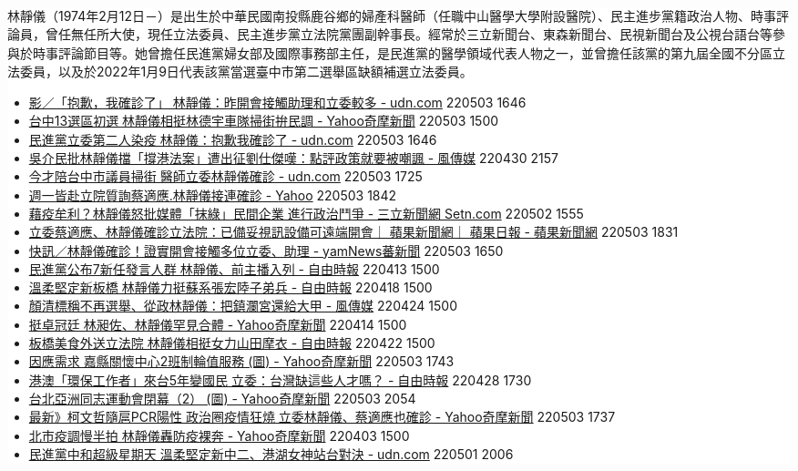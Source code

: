 林靜儀（1974年2月12日－）是出生於中華民國南投縣鹿谷鄉的婦產科醫師（任職中山醫學大學附設醫院）、民主進步黨籍政治人物、時事評論員，曾任無任所大使，現任立法委員、民主進步黨立法院黨團副幹事長。經常於三立新聞台、東森新聞台、民視新聞台及公視台語台等參與於時事評論節目等。她曾擔任民進黨婦女部及國際事務部主任，是民進黨的醫學領域代表人物之一，並曾擔任該黨的第九屆全國不分區立法委員，以及於2022年1月9日代表該黨當選臺中市第二選舉區缺額補選立法委員。
- [影／「抱歉，我確診了」 林靜儀：昨開會接觸助理和立委較多 - udn.com](https://udn.com/news/story/120940/6285108 "影／「抱歉，我確診了」 林靜儀：昨開會接觸助理和立委較多 - udn.com") 220503 1646
- [台中13選區初選 林靜儀相挺林德宇車隊掃街拚民調 - Yahoo奇摩新聞](https://tw.news.yahoo.com/%E5%8F%B0%E4%B8%AD13%E9%81%B8%E5%8D%80%E5%88%9D%E9%81%B8-%E6%9E%97%E9%9D%9C%E5%84%80%E7%9B%B8%E6%8C%BA%E6%9E%97%E5%BE%B7%E5%AE%87%E8%BB%8A%E9%9A%8A%E6%8E%83%E8%A1%97%E6%8B%9A%E6%B0%91%E8%AA%BF-070055149.html "台中13選區初選 林靜儀相挺林德宇車隊掃街拚民調 - Yahoo奇摩新聞") 220503 1500
- [民進黨立委第二人染疫 林靜儀：抱歉我確診了 - udn.com](https://udn.com/news/story/120940/6285108?from=udn-ch1_breaknews-1-0-news "民進黨立委第二人染疫 林靜儀：抱歉我確診了 - udn.com") 220503 1646
- [吳介民批林靜儀擋「撐港法案」遭出征劉仕傑嘆：點評政策就要被嘲諷 - 風傳媒](https://www.storm.mg/article/4313179 "吳介民批林靜儀擋「撐港法案」遭出征劉仕傑嘆：點評政策就要被嘲諷 - 風傳媒") 220430 2157
- [今才陪台中市議員掃街 醫師立委林靜儀確診 - udn.com](https://udn.com/news/story/7325/6285217?from=udn-ch1_breaknews-1-cate3-news "今才陪台中市議員掃街 醫師立委林靜儀確診 - udn.com") 220503 1725
- [週一皆赴立院質詢蔡適應.林靜儀接連確診 - Yahoo](https://tw.tv.yahoo.com/%E9%80%B1-%E7%9A%86%E8%B5%B4%E7%AB%8B%E9%99%A2%E8%B3%AA%E8%A9%A2-%E8%94%A1%E9%81%A9%E6%87%89-%E6%9E%97%E9%9D%9C%E5%84%80%E6%8E%A5%E9%80%A3%E7%A2%BA%E8%A8%BA-103004434.html "週一皆赴立院質詢蔡適應.林靜儀接連確診 - Yahoo") 220503 1842
- [藉疫牟利？林靜儀怒批媒體「抹綠」民間企業 進行政治鬥爭 - 三立新聞網 Setn.com](https://www.setn.com/News.aspx?NewsID=1109296 "藉疫牟利？林靜儀怒批媒體「抹綠」民間企業 進行政治鬥爭 - 三立新聞網 Setn.com") 220502 1555
- [立委蔡適應、林靜儀確診立法院：已備妥視訊設備可遠端開會｜ 蘋果新聞網｜ 蘋果日報 - 蘋果新聞網](https://tw.appledaily.com/politics/20220503/2CLFXKL5OJH7PM43IPRS6QPCBI/ "立委蔡適應、林靜儀確診立法院：已備妥視訊設備可遠端開會｜ 蘋果新聞網｜ 蘋果日報 - 蘋果新聞網") 220503 1831
- [快訊／林靜儀確診！證實開會接觸多位立委、助理 - yamNews蕃新聞](http://n.yam.com/Article/20220503109316 "快訊／林靜儀確診！證實開會接觸多位立委、助理 - yamNews蕃新聞") 220503 1650
- [民進黨公布7新任發言人群 林靜儀、前主播入列 - 自由時報](https://news.ltn.com.tw/news/politics/breakingnews/3892066 "民進黨公布7新任發言人群 林靜儀、前主播入列 - 自由時報") 220413 1500
- [溫柔堅定新板橋 林靜儀力挺蘇系張宏陸子弟兵 - 自由時報](https://news.ltn.com.tw/news/politics/breakingnews/3897416 "溫柔堅定新板橋 林靜儀力挺蘇系張宏陸子弟兵 - 自由時報") 220418 1500
- [顏清標稱不再選舉、從政林靜儀：把鎮瀾宮還給大甲 - 風傳媒](https://www.storm.mg/article/4302809 "顏清標稱不再選舉、從政林靜儀：把鎮瀾宮還給大甲 - 風傳媒") 220424 1500
- [挺卓冠廷 林昶佐、林靜儀罕見合體 - Yahoo奇摩新聞](https://tw.news.yahoo.com/%E6%8C%BA%E5%8D%93%E5%86%A0%E5%BB%B7-%E6%9E%97%E6%98%B6%E4%BD%90-%E6%9E%97%E9%9D%9C%E5%84%80%E7%BD%95%E8%A6%8B%E5%90%88%E9%AB%94-034905398.html "挺卓冠廷 林昶佐、林靜儀罕見合體 - Yahoo奇摩新聞") 220414 1500
- [板橋美食外送立法院 林靜儀相挺女力山田摩衣 - 自由時報](https://news.ltn.com.tw/news/politics/breakingnews/3902422 "板橋美食外送立法院 林靜儀相挺女力山田摩衣 - 自由時報") 220422 1500
- [因應需求 嘉縣關懷中心2班制輪值服務 (圖) - Yahoo奇摩新聞](https://tw.news.yahoo.com/%E5%9B%A0%E6%87%89%E9%9C%80%E6%B1%82-%E5%98%89%E7%B8%A3%E9%97%9C%E6%87%B7%E4%B8%AD%E5%BF%832%E7%8F%AD%E5%88%B6%E8%BC%AA%E5%80%BC%E6%9C%8D%E5%8B%99-%E5%9C%96-094307963.html "因應需求 嘉縣關懷中心2班制輪值服務 (圖) - Yahoo奇摩新聞") 220503 1743
- [港澳「環保工作者」來台5年變國民 立委：台灣缺這些人才嗎？ - 自由時報](https://news.ltn.com.tw/news/politics/breakingnews/3908858 "港澳「環保工作者」來台5年變國民 立委：台灣缺這些人才嗎？ - 自由時報") 220428 1730
- [台北亞洲同志運動會閉幕（2） (圖) - Yahoo奇摩新聞](https://tw.news.yahoo.com/%E5%8F%B0%E5%8C%97%E4%BA%9E%E6%B4%B2%E5%90%8C%E5%BF%97%E9%81%8B%E5%8B%95%E6%9C%83%E9%96%89%E5%B9%95-2-%E5%9C%96-125446433.html "台北亞洲同志運動會閉幕（2） (圖) - Yahoo奇摩新聞") 220503 2054
- [最新》柯文哲隨扈PCR陽性 政治圈疫情狂燒 立委林靜儀、蔡適應也確診 - Yahoo奇摩新聞](https://tw.news.yahoo.com/%E7%96%AB%E6%83%85%E7%8B%82%E7%87%92%E6%94%BF%E6%B2%BB%E5%9C%88-%E6%9F%AF%E6%96%87%E5%93%B2%E5%9B%A0%E9%9A%A8%E6%89%88%E5%BF%AB%E7%AF%A9%E9%99%BD%E6%80%A7%E6%80%A5%E5%81%9Apcr-%E7%AB%8B%E5%A7%94%E6%9E%97%E9%9D%9C%E5%84%80-%E8%94%A1%E9%81%A9%E6%87%89%E7%A2%BA%E8%A8%BA-093754090.html "最新》柯文哲隨扈PCR陽性 政治圈疫情狂燒 立委林靜儀、蔡適應也確診 - Yahoo奇摩新聞") 220503 1737
- [北市疫調慢半拍 林靜儀轟防疫裸奔 - Yahoo奇摩新聞](https://tw.news.yahoo.com/%E5%8C%97%E5%B8%82%E7%96%AB%E8%AA%BF%E6%85%A2%E5%8D%8A%E6%8B%8D-%E6%9E%97%E9%9D%9C%E5%84%80%E8%BD%9F%E9%98%B2%E7%96%AB%E8%A3%B8%E5%A5%94-020036440.html "北市疫調慢半拍 林靜儀轟防疫裸奔 - Yahoo奇摩新聞") 220403 1500
- [民進黨中和超級星期天 溫柔堅定新中二、港湖女神站台對決 - udn.com](https://udn.com/news/story/122682/6281018 "民進黨中和超級星期天 溫柔堅定新中二、港湖女神站台對決 - udn.com") 220501 2006
